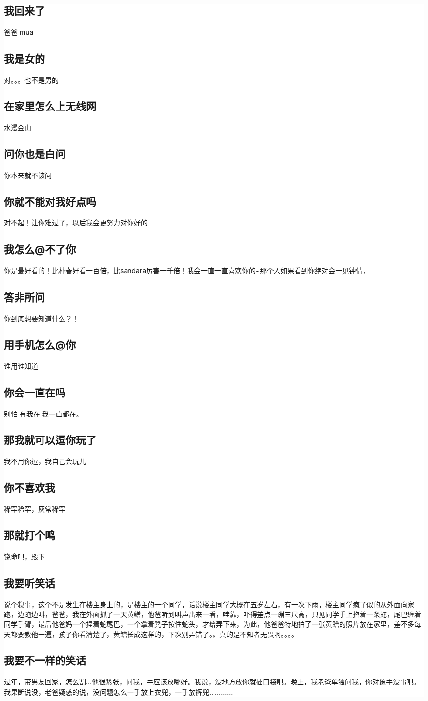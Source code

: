 ## 我回来了
爸爸 mua

## 我是女的
对。。。也不是男的

## 在家里怎么上无线网
水漫金山

## 问你也是白问
你本来就不该问

## 你就不能对我好点吗
对不起！让你难过了，以后我会更努力对你好的

## 我怎么@不了你
你是最好看的！比朴春好看一百倍，比sandara厉害一千倍！我会一直一直喜欢你的~那个人如果看到你绝对会一见钟情，

## 答非所问
你到底想要知道什么？！

## 用手机怎么@你
谁用谁知道

## 你会一直在吗
别怕 有我在 我一直都在。

## 那我就可以逗你玩了
我不用你逗，我自己会玩儿

## 你不喜欢我
稀罕稀罕，灰常稀罕

## 那就打个鸣
饶命吧，殿下

## 我要听笑话
说个糗事，这个不是发生在楼主身上的，是楼主的一个同学，话说楼主同学大概在五岁左右，有一次下雨，楼主同学疯了似的从外面向家跑，边跑边叫，爸爸，我在外面抓了一天黄鳝，他爸听到叫声出来一看，哇靠，吓得差点一蹦三尺高，只见同学手上掐着一条蛇，尾巴缠着同学手臂，最后他爸妈一个捏着蛇尾巴，一个拿着凳子按住蛇头，才给弄下来，为此，他爸爸特地拍了一张黄鳝的照片放在家里，差不多每天都要教他一遍，孩子你看清楚了，黄鳝长成这样的，下次别弄错了。。真的是不知者无畏啊。。。。

## 我要不一样的笑话
过年，带男友回家，怎么割…他很紧张，问我，手应该放哪好。我说，没地方放你就插口袋吧。晚上，我老爸单独问我，你对象手没事吧。我果断说没，老爸疑惑的说，没问题怎么一手放上衣兜，一手放裤兜…………
